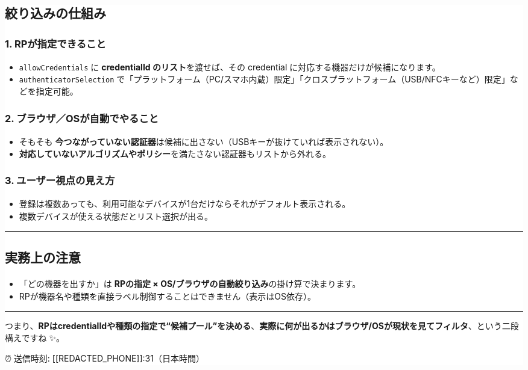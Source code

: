 
## 絞り込みの仕組み

### 1. RPが指定できること
- `allowCredentials` に **credentialId のリスト**を渡せば、その credential に対応する機器だけが候補になります。  
- `authenticatorSelection` で「プラットフォーム（PC/スマホ内蔵）限定」「クロスプラットフォーム（USB/NFCキーなど）限定」などを指定可能。  

### 2. ブラウザ／OSが自動でやること
- そもそも **今つながっていない認証器**は候補に出さない（USBキーが抜けていれば表示されない）。  
- **対応していないアルゴリズムやポリシー**を満たさない認証器もリストから外れる。  

### 3. ユーザー視点の見え方
- 登録は複数あっても、利用可能なデバイスが1台だけならそれがデフォルト表示される。  
- 複数デバイスが使える状態だとリスト選択が出る。  

---

## 実務上の注意
- 「どの機器を出すか」は **RPの指定 × OS/ブラウザの自動絞り込み**の掛け算で決まります。  
- RPが機器名や種類を直接ラベル制御することはできません（表示はOS依存）。  

---

つまり、**RPはcredentialIdや種類の指定で“候補プール”を決める**、**実際に何が出るかはブラウザ/OSが現状を見てフィルタ**、という二段構えですね ✨。  

⏰ 送信時刻: [[REDACTED_PHONE]]:31（日本時間）
